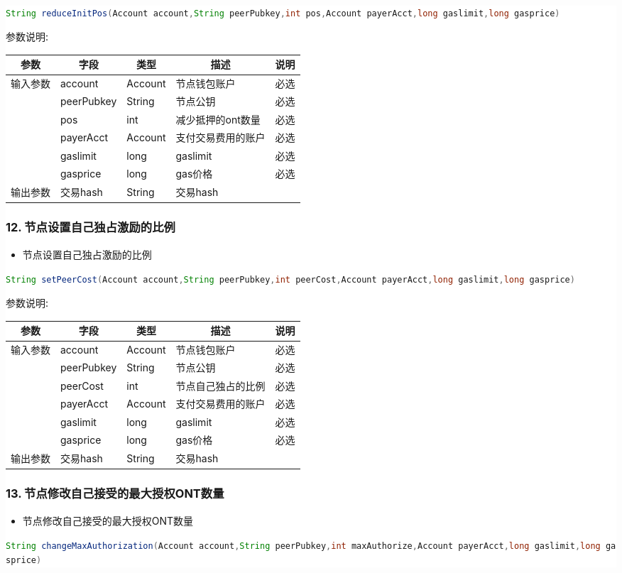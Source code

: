 ```java
String reduceInitPos(Account account,String peerPubkey,int pos,Account payerAcct,long gaslimit,long gasprice)
```

参数说明:

| 参数      | 字段   | 类型  | 描述 |             说明 |
| ----- | ------- | ------ | ------------- | ----------- |
| 输入参数 | account       | Account | 节点钱包账户            | 必选 |
|         | peerPubkey    | String  | 节点公钥               | 必选 |
|         | pos           | int     | 减少抵押的ont数量       | 必选 |
|         | payerAcct     | Account | 支付交易费用的账户      |必选|
|         | gaslimit      | long    | gaslimit| 必选 |
|         | gasprice      | long    | gas价格               | 必选|
| 输出参数 | 交易hash       | String  | 交易hash  |  |


### 12. 节点设置自己独占激励的比例

* 节点设置自己独占激励的比例

```java
String setPeerCost(Account account,String peerPubkey,int peerCost,Account payerAcct,long gaslimit,long gasprice)
```

参数说明:

| 参数      | 字段   | 类型  | 描述 |             说明 |
| ----- | ------- | ------ | ------------- | ----------- |
| 输入参数 | account       | Account | 节点钱包账户            | 必选 |
|         | peerPubkey    | String  | 节点公钥               | 必选 |
|         | peerCost      | int     | 节点自己独占的比例       | 必选 |
|         | payerAcct     | Account | 支付交易费用的账户      |必选|
|         | gaslimit      | long    | gaslimit| 必选 |
|         | gasprice      | long    | gas价格               | 必选|
| 输出参数 | 交易hash       | String  | 交易hash  |  |


### 13. 节点修改自己接受的最大授权ONT数量
* 节点修改自己接受的最大授权ONT数量

```java
String changeMaxAuthorization(Account account,String peerPubkey,int maxAuthorize,Account payerAcct,long gaslimit,long gasprice)
```
